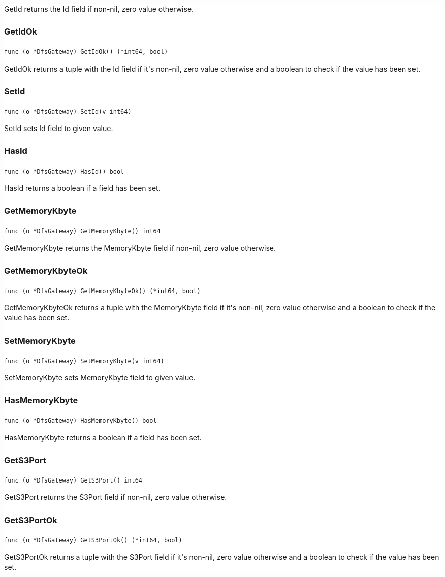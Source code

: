 GetId returns the Id field if non-nil, zero value otherwise.

### GetIdOk

`func (o *DfsGateway) GetIdOk() (*int64, bool)`

GetIdOk returns a tuple with the Id field if it's non-nil, zero value otherwise
and a boolean to check if the value has been set.

### SetId

`func (o *DfsGateway) SetId(v int64)`

SetId sets Id field to given value.

### HasId

`func (o *DfsGateway) HasId() bool`

HasId returns a boolean if a field has been set.

### GetMemoryKbyte

`func (o *DfsGateway) GetMemoryKbyte() int64`

GetMemoryKbyte returns the MemoryKbyte field if non-nil, zero value otherwise.

### GetMemoryKbyteOk

`func (o *DfsGateway) GetMemoryKbyteOk() (*int64, bool)`

GetMemoryKbyteOk returns a tuple with the MemoryKbyte field if it's non-nil, zero value otherwise
and a boolean to check if the value has been set.

### SetMemoryKbyte

`func (o *DfsGateway) SetMemoryKbyte(v int64)`

SetMemoryKbyte sets MemoryKbyte field to given value.

### HasMemoryKbyte

`func (o *DfsGateway) HasMemoryKbyte() bool`

HasMemoryKbyte returns a boolean if a field has been set.

### GetS3Port

`func (o *DfsGateway) GetS3Port() int64`

GetS3Port returns the S3Port field if non-nil, zero value otherwise.

### GetS3PortOk

`func (o *DfsGateway) GetS3PortOk() (*int64, bool)`

GetS3PortOk returns a tuple with the S3Port field if it's non-nil, zero value otherwise
and a boolean to check if the value has been set.
